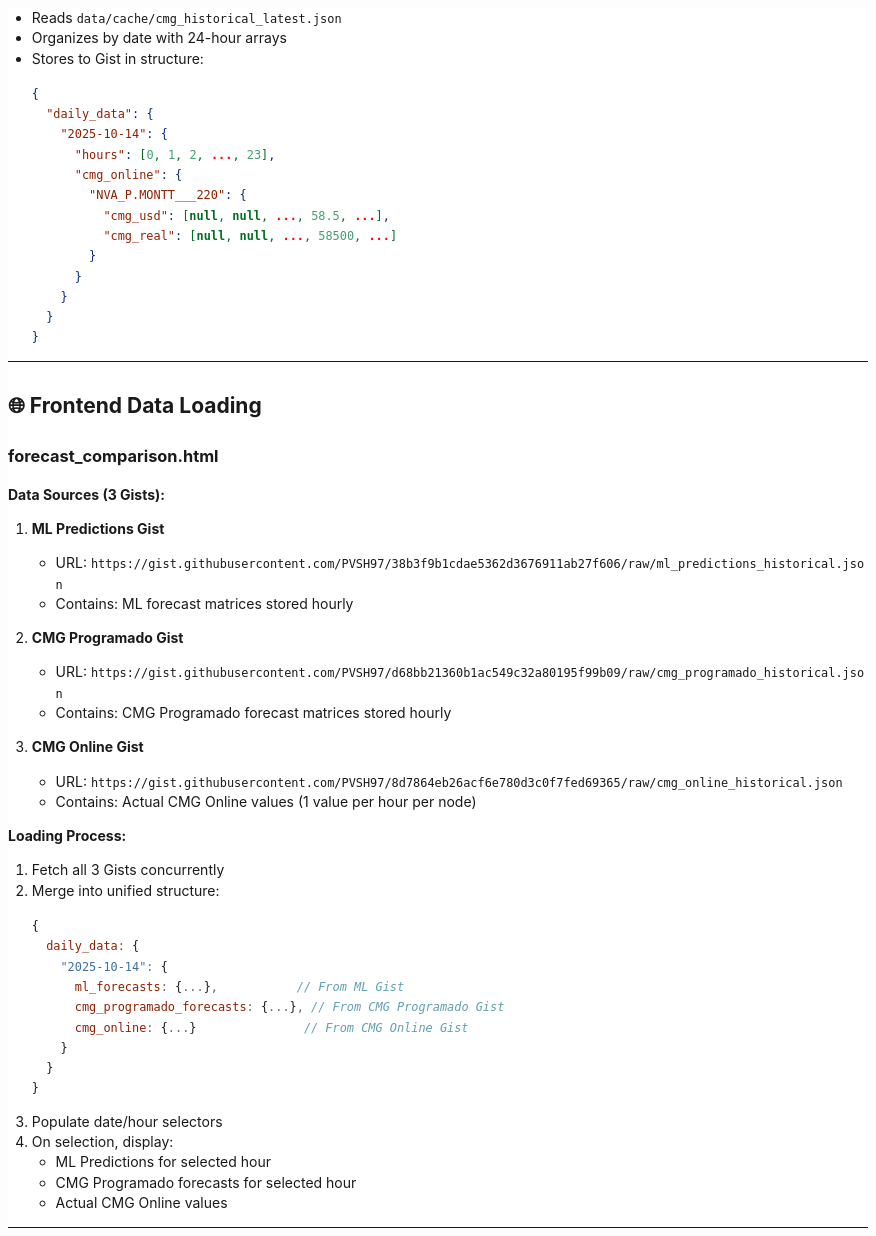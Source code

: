 - Reads `data/cache/cmg_historical_latest.json`
- Organizes by date with 24-hour arrays
- Stores to Gist in structure:
  ```json
  {
    "daily_data": {
      "2025-10-14": {
        "hours": [0, 1, 2, ..., 23],
        "cmg_online": {
          "NVA_P.MONTT___220": {
            "cmg_usd": [null, null, ..., 58.5, ...],
            "cmg_real": [null, null, ..., 58500, ...]
          }
        }
      }
    }
  }
  ```

---

## 🌐 Frontend Data Loading

### forecast_comparison.html

**Data Sources (3 Gists):**

1. **ML Predictions Gist**
   - URL: `https://gist.githubusercontent.com/PVSH97/38b3f9b1cdae5362d3676911ab27f606/raw/ml_predictions_historical.json`
   - Contains: ML forecast matrices stored hourly

2. **CMG Programado Gist**
   - URL: `https://gist.githubusercontent.com/PVSH97/d68bb21360b1ac549c32a80195f99b09/raw/cmg_programado_historical.json`
   - Contains: CMG Programado forecast matrices stored hourly

3. **CMG Online Gist**
   - URL: `https://gist.githubusercontent.com/PVSH97/8d7864eb26acf6e780d3c0f7fed69365/raw/cmg_online_historical.json`
   - Contains: Actual CMG Online values (1 value per hour per node)

**Loading Process:**

1. Fetch all 3 Gists concurrently
2. Merge into unified structure:
   ```javascript
   {
     daily_data: {
       "2025-10-14": {
         ml_forecasts: {...},           // From ML Gist
         cmg_programado_forecasts: {...}, // From CMG Programado Gist
         cmg_online: {...}               // From CMG Online Gist
       }
     }
   }
   ```
3. Populate date/hour selectors
4. On selection, display:
   - ML Predictions for selected hour
   - CMG Programado forecasts for selected hour
   - Actual CMG Online values

---